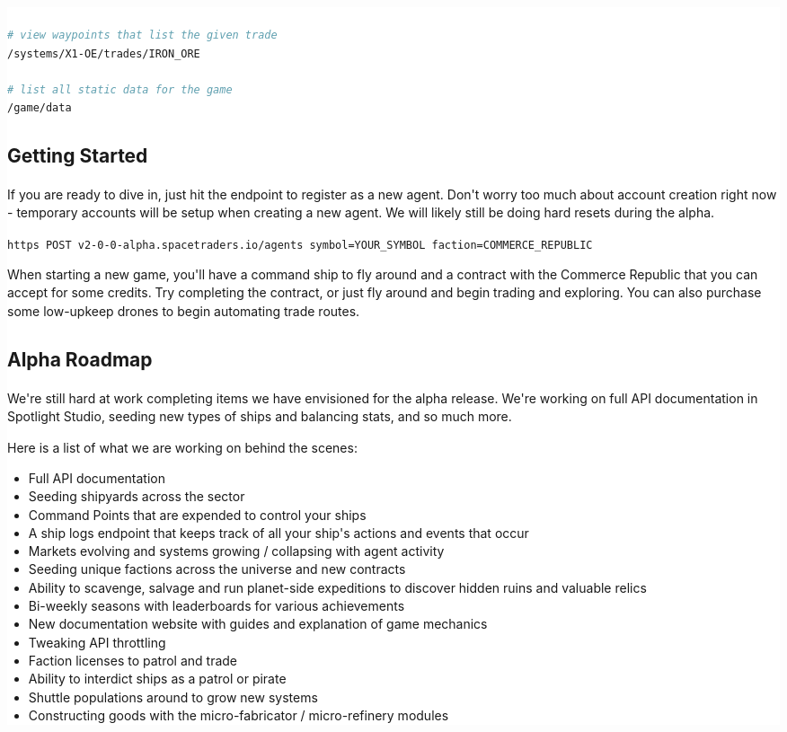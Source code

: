 ```bash

# view waypoints that list the given trade
/systems/X1-OE/trades/IRON_ORE

# list all static data for the game
/game/data
```

## Getting Started

If you are ready to dive in, just hit the endpoint to register as a new agent. Don't worry too much about account creation right now - temporary accounts will be setup when creating a new agent. We will likely still be doing hard resets during the alpha.

```bash
https POST v2-0-0-alpha.spacetraders.io/agents symbol=YOUR_SYMBOL faction=COMMERCE_REPUBLIC
```

When starting a new game, you'll have a command ship to fly around and a contract with the Commerce Republic that you can accept for some credits. Try completing the contract, or just fly around and begin trading and exploring. You can also purchase some low-upkeep drones to begin automating trade routes.

## Alpha Roadmap

We're still hard at work completing items we have envisioned for the alpha release. We're working on full API documentation in Spotlight Studio, seeding new types of ships and balancing stats, and so much more.

Here is a list of what we are working on behind the scenes:

- Full API documentation
- Seeding shipyards across the sector
- Command Points that are expended to control your ships
- A ship logs endpoint that keeps track of all your ship's actions and events that occur
- Markets evolving and systems growing / collapsing with agent activity
- Seeding unique factions across the universe and new contracts
- Ability to scavenge, salvage and run planet-side expeditions to discover hidden ruins and valuable relics
- Bi-weekly seasons with leaderboards for various achievements
- New documentation website with guides and explanation of game mechanics
- Tweaking API throttling
- Faction licenses to patrol and trade
- Ability to interdict ships as a patrol or pirate
- Shuttle populations around to grow new systems
- Constructing goods with the micro-fabricator / micro-refinery modules
